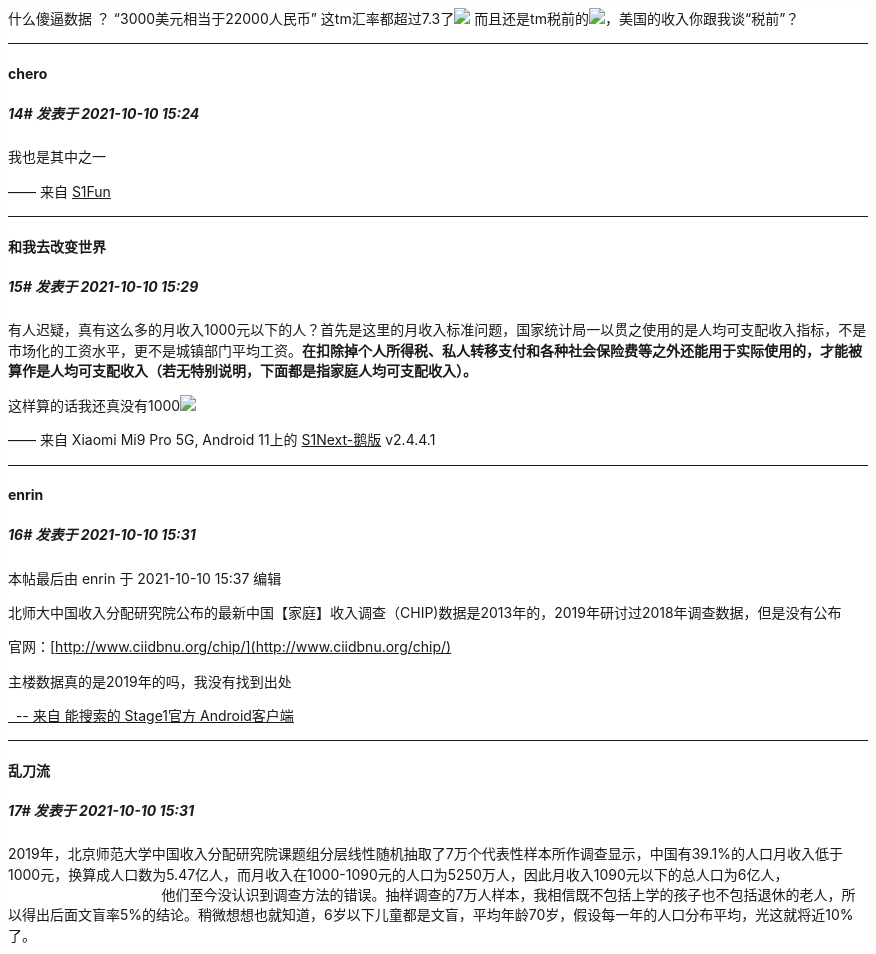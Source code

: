 什么傻逼数据 ？
“3000美元相当于22000人民币”
这tm汇率都超过7.3了<img src="https://static.saraba1st.com/image/smiley/face2017/037.png" referrerpolicy="no-referrer">
而且还是tm税前的<img src="https://static.saraba1st.com/image/smiley/face2017/049.png" referrerpolicy="no-referrer">，美国的收入你跟我谈“税前”？


*****

####  chero  
##### 14#       发表于 2021-10-10 15:24


我也是其中之一

—— 来自 [S1Fun](https://s1fun.koalcat.com)


*****

####  和我去改变世界  
##### 15#       发表于 2021-10-10 15:29


有人迟疑，真有这么多的月收入1000元以下的人？首先是这里的月收入标准问题，国家统计局一以贯之使用的是人均可支配收入指标，不是市场化的工资水平，更不是城镇部门平均工资。<strong>在扣除掉个人所得税、私人转移支付和各种社会保险费等之外还能用于实际使用的，才能被算作是人均可支配收入（若无特别说明，下面都是指家庭人均可支配收入）。</strong>

这样算的话我还真没有1000<img src="https://static.saraba1st.com/image/smiley/face2017/002.png" referrerpolicy="no-referrer">

—— 来自 Xiaomi Mi9 Pro 5G, Android 11上的 [S1Next-鹅版](https://github.com/ykrank/S1-Next/releases) v2.4.4.1


*****

####  enrin  
##### 16#       发表于 2021-10-10 15:31


 本帖最后由 enrin 于 2021-10-10 15:37 编辑 

北师大中国收入分配研究院公布的最新中国【家庭】收入调查（CHIP)数据是2013年的，2019年研讨过2018年调查数据，但是没有公布

官网：[http://www.ciidbnu.org/chip/](http://www.ciidbnu.org/chip/)

主楼数据真的是2019年的吗，我没有找到出处

[  -- 来自 能搜索的 Stage1官方 Android客户端](https://www.coolapk.com/apk/140634)


*****

####  乱刀流  
##### 17#       发表于 2021-10-10 15:31


 2019年，北京师范大学中国收入分配研究院课题组分层线性随机抽取了7万个代表性样本所作调查显示，中国有39.1%的人口月收入低于1000元，换算成人口数为5.47亿人，而月收入在1000-1090元的人口为5250万人，因此月收入1090元以下的总人口为6亿人，                                                           他们至今没认识到调查方法的错误。抽样调查的7万人样本，我相信既不包括上学的孩子也不包括退休的老人，所以得出后面文盲率5%的结论。稍微想想也就知道，6岁以下儿童都是文盲，平均年龄70岁，假设每一年的人口分布平均，光这就将近10%了。
